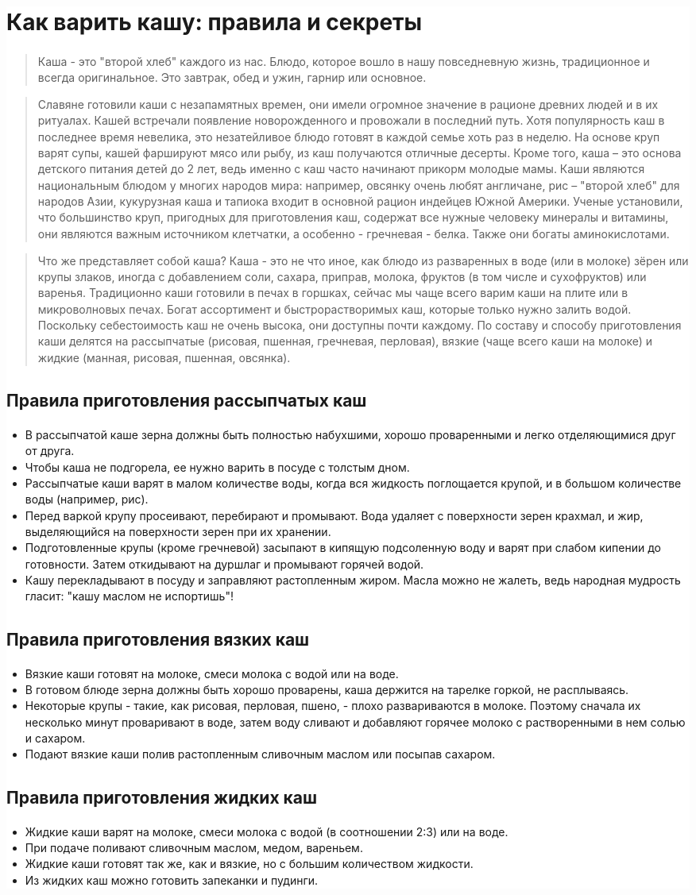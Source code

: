 #  Как варить кашу: правила и секреты
> Каша - это "второй хлеб" каждого из нас. Блюдо, которое вошло в нашу повседневную жизнь, традиционное и всегда оригинальное. Это завтрак, обед и ужин, гарнир или основное.

> Славяне готовили каши с незапамятных времен, они имели огромное значение в рационе древних людей и в их ритуалах. Кашей встречали появление новорожденного и провожали в последний путь.
Хотя популярность каш в последнее время невелика, это незатейливое блюдо готовят в каждой семье хоть раз в неделю. На основе круп варят супы, кашей фаршируют мясо или рыбу, из каш получаются отличные десерты. Кроме того, каша – это основа детского питания детей до 2 лет, ведь именно с каш часто начинают прикорм молодые мамы.
Каши являются национальным блюдом у многих народов мира: например, овсянку очень любят англичане, рис – "второй хлеб" для народов Азии, кукурузная каша и тапиока входит в основной рацион индейцев Южной Америки.
Ученые установили, что большинство круп, пригодных для приготовления каш, содержат все нужные человеку минералы и витамины, они являются важным источником клетчатки, а особенно - гречневая - белка. Также они богаты аминокислотами.

> Что же представляет собой каша?
Каша -  это не что иное, как блюдо из разваренных в воде (или в молоке) зёрен или крупы злаков, иногда с добавлением соли, сахара, приправ, молока, фруктов (в том числе и сухофруктов) или варенья.
Традиционно каши готовили в печах в горшках, сейчас мы чаще всего варим каши на плите или в микроволновых печах.  Богат ассортимент и быстрорастворимых каш, которые только нужно залить водой.
Поскольку себестоимость каш не очень высока, они доступны почти каждому.
По составу и способу приготовления  каши делятся на рассыпчатые (рисовая, пшенная, гречневая, перловая), вязкие (чаще всего каши на молоке) и жидкие (манная, рисовая, пшенная, овсянка).

##  Правила приготовления рассыпчатых каш
- В рассыпчатой каше зерна должны быть полностью набухшими, хорошо проваренными и легко отделяющимися друг от друга.
- Чтобы каша не подгорела, ее нужно варить в посуде с толстым дном.
- Рассыпчатые каши варят в малом количестве воды, когда вся жидкость поглощается крупой, и в большом количестве воды (например, рис).
- Перед варкой крупу просеивают, перебирают и промывают. Вода удаляет с поверхности зерен крахмал, и жир, выделяющийся на поверхности зерен при их хранении.
- Подготовленные крупы (кроме гречневой) засыпают в кипящую подсоленную воду и варят при слабом кипении до готовности. Затем откидывают на дуршлаг и промывают горячей водой.
- Кашу перекладывают в посуду и заправляют растопленным жиром. Масла можно не жалеть, ведь народная мудрость гласит: "кашу маслом не испортишь"!

##  Правила приготовления вязких каш
- Вязкие каши готовят на молоке, смеси молока с водой или на воде.
- В готовом блюде зерна должны быть хорошо проварены, каша держится на тарелке горкой, не расплываясь.
- Некоторые крупы - такие, как рисовая, перловая, пшено, - плохо развариваются в молоке. Поэтому сначала их несколько минут проваривают в воде, затем воду сливают и добавляют горячее молоко с растворенными в нем солью и сахаром.
- Подают вязкие каши полив растопленным сливочным маслом или посыпав сахаром.

##  Правила приготовления жидких каш
- Жидкие каши варят на молоке, смеси молока с водой (в соотношении 2:3) или на воде.
- При подаче поливают сливочным маслом, медом, вареньем.
- Жидкие каши готовят так же, как и вязкие, но с большим количеством жидкости.
- Из жидких каш можно готовить запеканки и пудинги.
